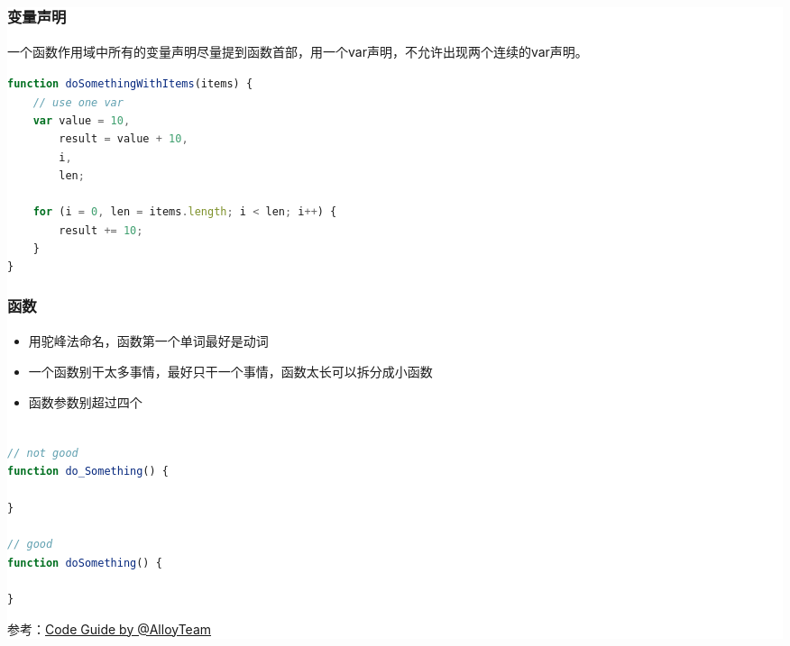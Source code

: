 ### 变量声明

一个函数作用域中所有的变量声明尽量提到函数首部，用一个var声明，不允许出现两个连续的var声明。

```javascript
function doSomethingWithItems(items) {
    // use one var
    var value = 10,
        result = value + 10,
        i,
        len;

    for (i = 0, len = items.length; i < len; i++) {
        result += 10;
    }
}

```

### 函数

- 用驼峰法命名，函数第一个单词最好是动词

- 一个函数别干太多事情，最好只干一个事情，函数太长可以拆分成小函数

- 函数参数别超过四个


```javascript

// not good
function do_Something() {
    
}

// good
function doSomething() {
    
}

```


参考：[Code Guide by @AlloyTeam][2]


  [1]: https://www.cnblogs.com/pied/p/4732426.html
  [2]: http://alloyteam.github.io/CodeGuide/